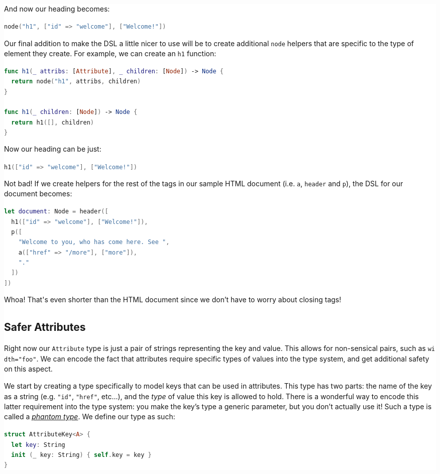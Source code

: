 And now our heading becomes:

```swift
node("h1", ["id" => "welcome"], ["Welcome!"])
```

Our final addition to make the DSL a little nicer to use will be to create additional `node` helpers that are specific to the type of element they create. For example, we can create an `h1` function:

```swift
func h1(_ attribs: [Attribute], _ children: [Node]) -> Node {
  return node("h1", attribs, children)
}

func h1(_ children: [Node]) -> Node {
  return h1([], children)
}
```

Now our heading can be just:

```swift
h1(["id" => "welcome"], ["Welcome!"])
```

Not bad! If we create helpers for the rest of the tags in our sample HTML document (i.e. `a`, `header` and `p`), the DSL for our document becomes:

```swift
let document: Node = header([
  h1(["id" => "welcome"], ["Welcome!"]),
  p([
    "Welcome to you, who has come here. See ",
    a(["href" => "/more"], ["more"]),
    "."
  ])
])
```

Whoa! That's even shorter than the HTML document since we don’t have to worry about closing tags!

## Safer Attributes

Right now our `Attribute` type is just a pair of strings representing the key and value. This allows for non-sensical pairs, such as `width="foo"`. We can encode the fact that attributes require specific types of values into the type system, and get additional safety on this aspect.

We start by creating a type specifically to model keys that can be used in attributes. This type has two parts: the name of the key as a string (e.g. `"id"`, `"href"`, etc...), and the _type_ of value this key is allowed to hold. There is a wonderful way to encode this latter requirement into the type system: you make the key’s type a generic parameter, but you don’t actually use it! Such a type is called a [_phantom type_](https://wiki.haskell.org/Phantom_type). We define our type as such:

```swift
struct AttributeKey<A> {
  let key: String
  init (_ key: String) { self.key = key }
}
```
